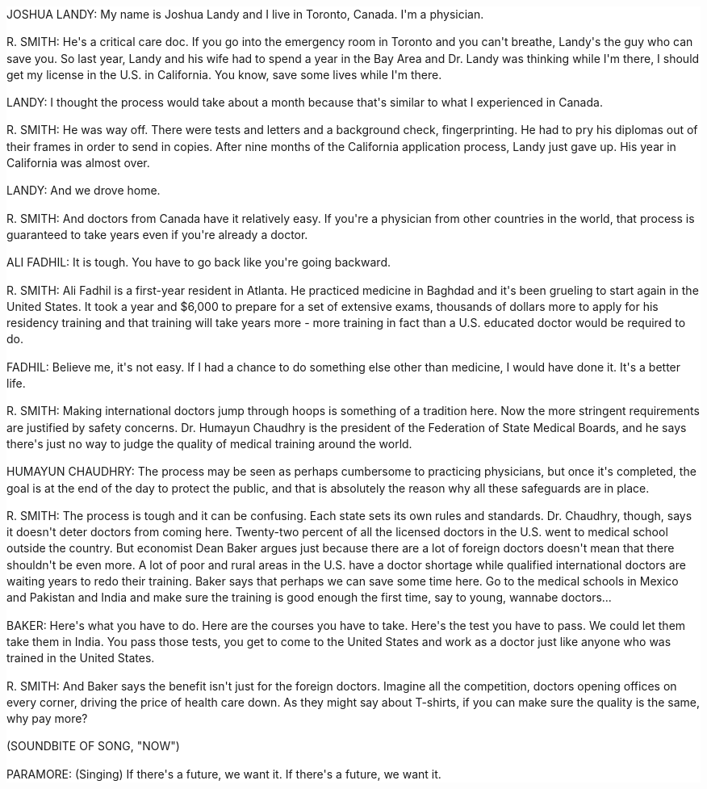 JOSHUA LANDY: My name is Joshua Landy and I live in Toronto, Canada. I'm a physician.

R. SMITH: He's a critical care doc. If you go into the emergency room in Toronto and you can't breathe, Landy's the guy who can save you. So last year, Landy and his wife had to spend a year in the Bay Area and Dr. Landy was thinking while I'm there, I should get my license in the U.S. in California. You know, save some lives while I'm there.

LANDY: I thought the process would take about a month because that's similar to what I experienced in Canada.

R. SMITH: He was way off. There were tests and letters and a background check, fingerprinting. He had to pry his diplomas out of their frames in order to send in copies. After nine months of the California application process, Landy just gave up. His year in California was almost over.

LANDY: And we drove home.

R. SMITH: And doctors from Canada have it relatively easy. If you're a physician from other countries in the world, that process is guaranteed to take years even if you're already a doctor.

ALI FADHIL: It is tough. You have to go back like you're going backward.

R. SMITH: Ali Fadhil is a first-year resident in Atlanta. He practiced medicine in Baghdad and it's been grueling to start again in the United States. It took a year and $6,000 to prepare for a set of extensive exams, thousands of dollars more to apply for his residency training and that training will take years more - more training in fact than a U.S. educated doctor would be required to do.

FADHIL: Believe me, it's not easy. If I had a chance to do something else other than medicine, I would have done it. It's a better life.

R. SMITH: Making international doctors jump through hoops is something of a tradition here. Now the more stringent requirements are justified by safety concerns. Dr. Humayun Chaudhry is the president of the Federation of State Medical Boards, and he says there's just no way to judge the quality of medical training around the world.

HUMAYUN CHAUDHRY: The process may be seen as perhaps cumbersome to practicing physicians, but once it's completed, the goal is at the end of the day to protect the public, and that is absolutely the reason why all these safeguards are in place.

R. SMITH: The process is tough and it can be confusing. Each state sets its own rules and standards. Dr. Chaudhry, though, says it doesn't deter doctors from coming here. Twenty-two percent of all the licensed doctors in the U.S. went to medical school outside the country. But economist Dean Baker argues just because there are a lot of foreign doctors doesn't mean that there shouldn't be even more. A lot of poor and rural areas in the U.S. have a doctor shortage while qualified international doctors are waiting years to redo their training. Baker says that perhaps we can save some time here. Go to the medical schools in Mexico and Pakistan and India and make sure the training is good enough the first time, say to young, wannabe doctors...

BAKER: Here's what you have to do. Here are the courses you have to take. Here's the test you have to pass. We could let them take them in India. You pass those tests, you get to come to the United States and work as a doctor just like anyone who was trained in the United States.

R. SMITH: And Baker says the benefit isn't just for the foreign doctors. Imagine all the competition, doctors opening offices on every corner, driving the price of health care down. As they might say about T-shirts, if you can make sure the quality is the same, why pay more?

(SOUNDBITE OF SONG, "NOW")

PARAMORE: (Singing) If there's a future, we want it. If there's a future, we want it.

